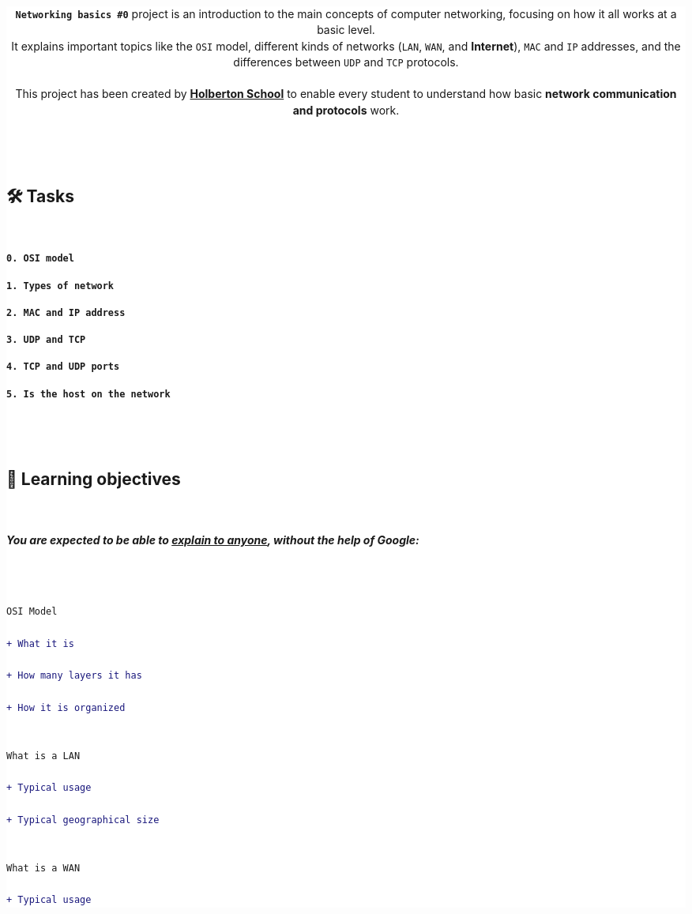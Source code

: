 <div align="center">

**`Networking basics #0`** project is an introduction to the main concepts of computer networking, focusing on how it all works at a basic level.
<br>
It explains important topics like the `OSI` model, different kinds of networks (`LAN`, `WAN`, and **Internet**), `MAC` and `IP` addresses, and the differences between `UDP` and `TCP` protocols.
<br>
<br>
This project has been created by **[Holberton School](https://www.holbertonschool.com/about-holberton)** to enable every student to understand how basic **network communication and protocols** work.

</div>

<br>
<br>



## :hammer_and_wrench: Tasks

<br>

**`0. OSI model`**

**`1. Types of network`**

**`2. MAC and IP address`**

**`3. UDP and TCP`**

**`4. TCP and UDP ports`**

**`5. Is the host on the network`**


<br>
<br>



## :memo: Learning objectives

<br>

**_You are expected to be able to [explain to anyone](https://fs.blog/feynman-learning-technique/), without the help of Google:_**

<br>

```diff

OSI Model

+ What it is

+ How many layers it has

+ How it is organized


What is a LAN

+ Typical usage

+ Typical geographical size


What is a WAN

+ Typical usage
```